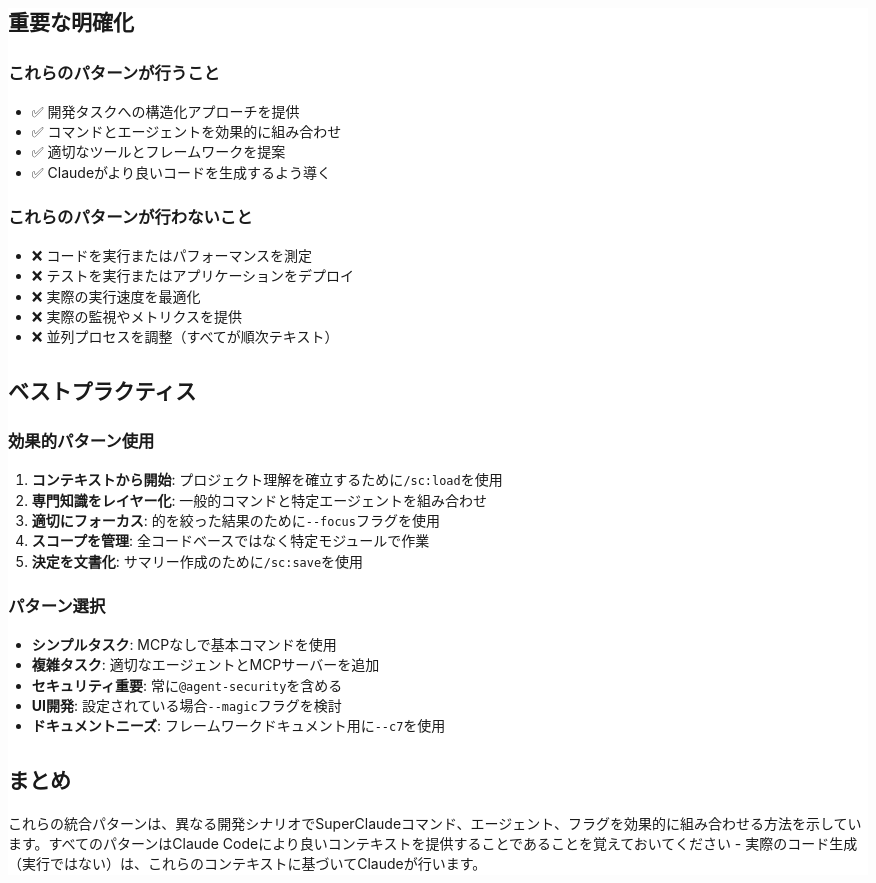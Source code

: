 ## 重要な明確化

### これらのパターンが行うこと

- ✅ 開発タスクへの構造化アプローチを提供
- ✅ コマンドとエージェントを効果的に組み合わせ
- ✅ 適切なツールとフレームワークを提案
- ✅ Claudeがより良いコードを生成するよう導く

### これらのパターンが行わないこと

- ❌ コードを実行またはパフォーマンスを測定
- ❌ テストを実行またはアプリケーションをデプロイ
- ❌ 実際の実行速度を最適化
- ❌ 実際の監視やメトリクスを提供
- ❌ 並列プロセスを調整（すべてが順次テキスト）

## ベストプラクティス

### 効果的パターン使用

1. **コンテキストから開始**: プロジェクト理解を確立するために`/sc:load`を使用
2. **専門知識をレイヤー化**: 一般的コマンドと特定エージェントを組み合わせ
3. **適切にフォーカス**: 的を絞った結果のために`--focus`フラグを使用
4. **スコープを管理**: 全コードベースではなく特定モジュールで作業
5. **決定を文書化**: サマリー作成のために`/sc:save`を使用

### パターン選択

- **シンプルタスク**: MCPなしで基本コマンドを使用
- **複雑タスク**: 適切なエージェントとMCPサーバーを追加
- **セキュリティ重要**: 常に`@agent-security`を含める
- **UI開発**: 設定されている場合`--magic`フラグを検討
- **ドキュメントニーズ**: フレームワークドキュメント用に`--c7`を使用

## まとめ

これらの統合パターンは、異なる開発シナリオでSuperClaudeコマンド、エージェント、フラグを効果的に組み合わせる方法を示しています。すべてのパターンはClaude Codeにより良いコンテキストを提供することであることを覚えておいてください - 実際のコード生成（実行ではない）は、これらのコンテキストに基づいてClaudeが行います。
